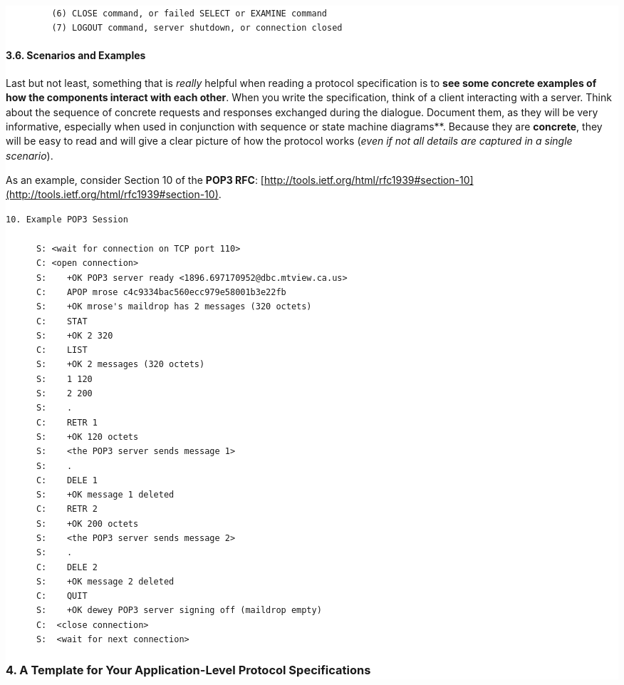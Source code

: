 ```
         (6) CLOSE command, or failed SELECT or EXAMINE command
         (7) LOGOUT command, server shutdown, or connection closed
```


#### <a name="ScenariosAndExamples"></a>3.6. Scenarios and Examples

Last but not least, something that is *really* helpful when reading a protocol specification is to **see some concrete examples of how the components interact with each other**. When you write the specification, think of a client interacting with a server. Think about the sequence of concrete requests and responses exchanged during the dialogue. Document them, as they will be very informative, especially when used in conjunction with sequence or state machine diagrams**. Because they are **concrete**, they will be easy to read and will give a clear picture of how the protocol works (*even if not all details are captured in a single scenario*).

As an example, consider Section 10 of the **POP3 RFC**: [http://tools.ietf.org/html/rfc1939#section-10](http://tools.ietf.org/html/rfc1939#section-10).


```
10. Example POP3 Session

      S: <wait for connection on TCP port 110>
      C: <open connection>
      S:    +OK POP3 server ready <1896.697170952@dbc.mtview.ca.us>
      C:    APOP mrose c4c9334bac560ecc979e58001b3e22fb
      S:    +OK mrose's maildrop has 2 messages (320 octets)
      C:    STAT
      S:    +OK 2 320
      C:    LIST
      S:    +OK 2 messages (320 octets)
      S:    1 120
      S:    2 200
      S:    .
      C:    RETR 1
      S:    +OK 120 octets
      S:    <the POP3 server sends message 1>
      S:    .
      C:    DELE 1
      S:    +OK message 1 deleted
      C:    RETR 2
      S:    +OK 200 octets
      S:    <the POP3 server sends message 2>
      S:    .
      C:    DELE 2
      S:    +OK message 2 deleted
      C:    QUIT
      S:    +OK dewey POP3 server signing off (maildrop empty)
      C:  <close connection>
      S:  <wait for next connection>
```

### <a name="Template"></a>4. A Template for Your Application-Level Protocol Specifications
